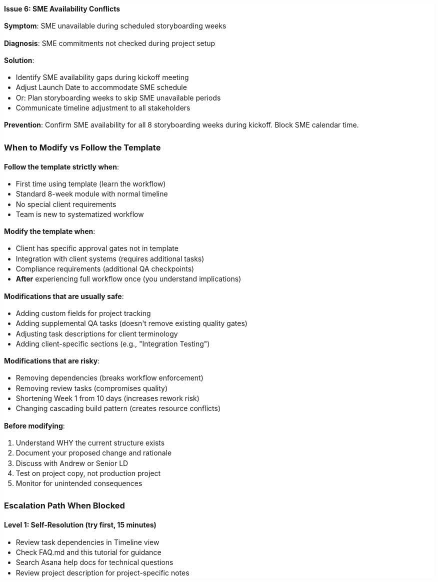 **Issue 6: SME Availability Conflicts**

**Symptom**: SME unavailable during scheduled storyboarding weeks

**Diagnosis**: SME commitments not checked during project setup

**Solution**:
- Identify SME availability gaps during kickoff meeting
- Adjust Launch Date to accommodate SME schedule
- Or: Plan storyboarding weeks to skip SME unavailable periods
- Communicate timeline adjustment to all stakeholders

**Prevention**: Confirm SME availability for all 8 storyboarding weeks during kickoff. Block SME calendar time.

### When to Modify vs Follow the Template

**Follow the template strictly when**:
- First time using template (learn the workflow)
- Standard 8-week module with normal timeline
- No special client requirements
- Team is new to systematized workflow

**Modify the template when**:
- Client has specific approval gates not in template
- Integration with client systems (requires additional tasks)
- Compliance requirements (additional QA checkpoints)
- **After** experiencing full workflow once (you understand implications)

**Modifications that are usually safe**:
- Adding custom fields for project tracking
- Adding supplemental QA tasks (doesn't remove existing quality gates)
- Adjusting task descriptions for client terminology
- Adding client-specific sections (e.g., "Integration Testing")

**Modifications that are risky**:
- Removing dependencies (breaks workflow enforcement)
- Removing review tasks (compromises quality)
- Shortening Week 1 from 10 days (increases rework risk)
- Changing cascading build pattern (creates resource conflicts)

**Before modifying**:
1. Understand WHY the current structure exists
2. Document your proposed change and rationale
3. Discuss with Andrew or Senior LD
4. Test on project copy, not production project
5. Monitor for unintended consequences

### Escalation Path When Blocked

**Level 1: Self-Resolution (try first, 15 minutes)**
- Review task dependencies in Timeline view
- Check FAQ.md and this tutorial for guidance
- Search Asana help docs for technical questions
- Review project description for project-specific notes
